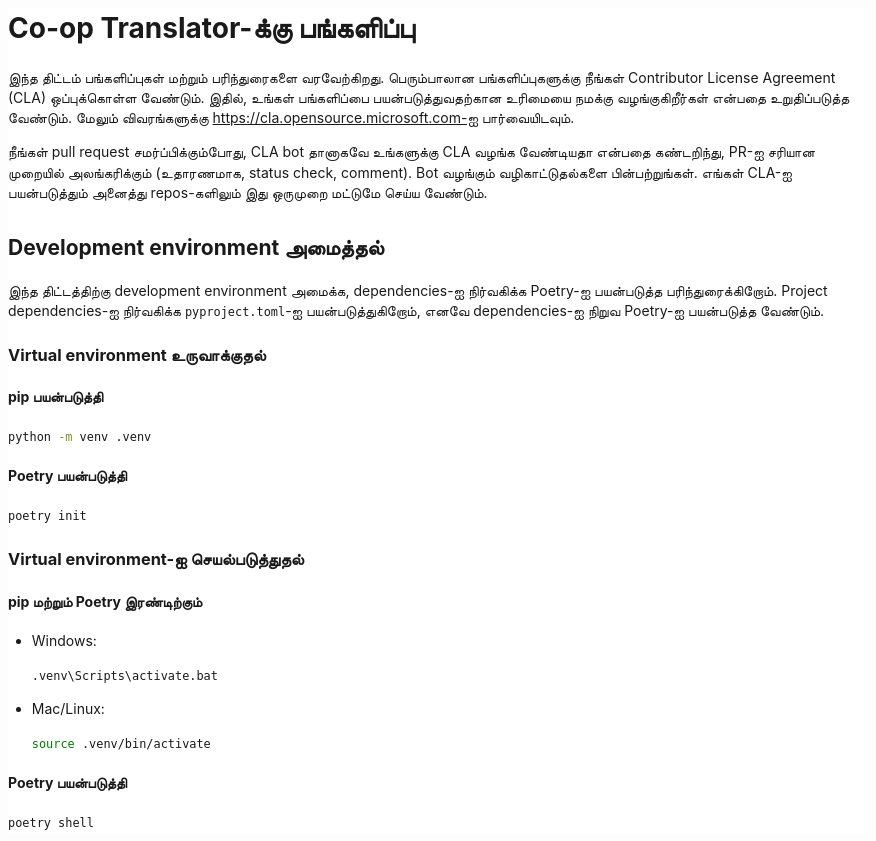 
# Co-op Translator-க்கு பங்களிப்பு

இந்த திட்டம் பங்களிப்புகள் மற்றும் பரிந்துரைகளை வரவேற்கிறது. பெரும்பாலான பங்களிப்புகளுக்கு நீங்கள் Contributor License Agreement (CLA) ஒப்புக்கொள்ள வேண்டும். இதில், உங்கள் பங்களிப்பை பயன்படுத்துவதற்கான உரிமையை நமக்கு வழங்குகிறீர்கள் என்பதை உறுதிப்படுத்த வேண்டும். மேலும் விவரங்களுக்கு https://cla.opensource.microsoft.com-ஐ பார்வையிடவும்.

நீங்கள் pull request சமர்ப்பிக்கும்போது, CLA bot தானாகவே உங்களுக்கு CLA வழங்க வேண்டியதா என்பதை கண்டறிந்து, PR-ஐ சரியான முறையில் அலங்கரிக்கும் (உதாரணமாக, status check, comment). Bot வழங்கும் வழிகாட்டுதல்களை பின்பற்றுங்கள். எங்கள் CLA-ஐ பயன்படுத்தும் அனைத்து repos-களிலும் இது ஒருமுறை மட்டுமே செய்ய வேண்டும்.

## Development environment அமைத்தல்

இந்த திட்டத்திற்கு development environment அமைக்க, dependencies-ஐ நிர்வகிக்க Poetry-ஐ பயன்படுத்த பரிந்துரைக்கிறோம். Project dependencies-ஐ நிர்வகிக்க `pyproject.toml`-ஐ பயன்படுத்துகிறோம், எனவே dependencies-ஐ நிறுவ Poetry-ஐ பயன்படுத்த வேண்டும்.

### Virtual environment உருவாக்குதல்

#### pip பயன்படுத்தி

```bash
python -m venv .venv
```

#### Poetry பயன்படுத்தி

```bash
poetry init
```

### Virtual environment-ஐ செயல்படுத்துதல்

#### pip மற்றும் Poetry இரண்டிற்கும்

- Windows:

    ```bash
    .venv\Scripts\activate.bat
    ```

- Mac/Linux:

    ```bash
    source .venv/bin/activate
    ```

#### Poetry பயன்படுத்தி

```bash
poetry shell
```
